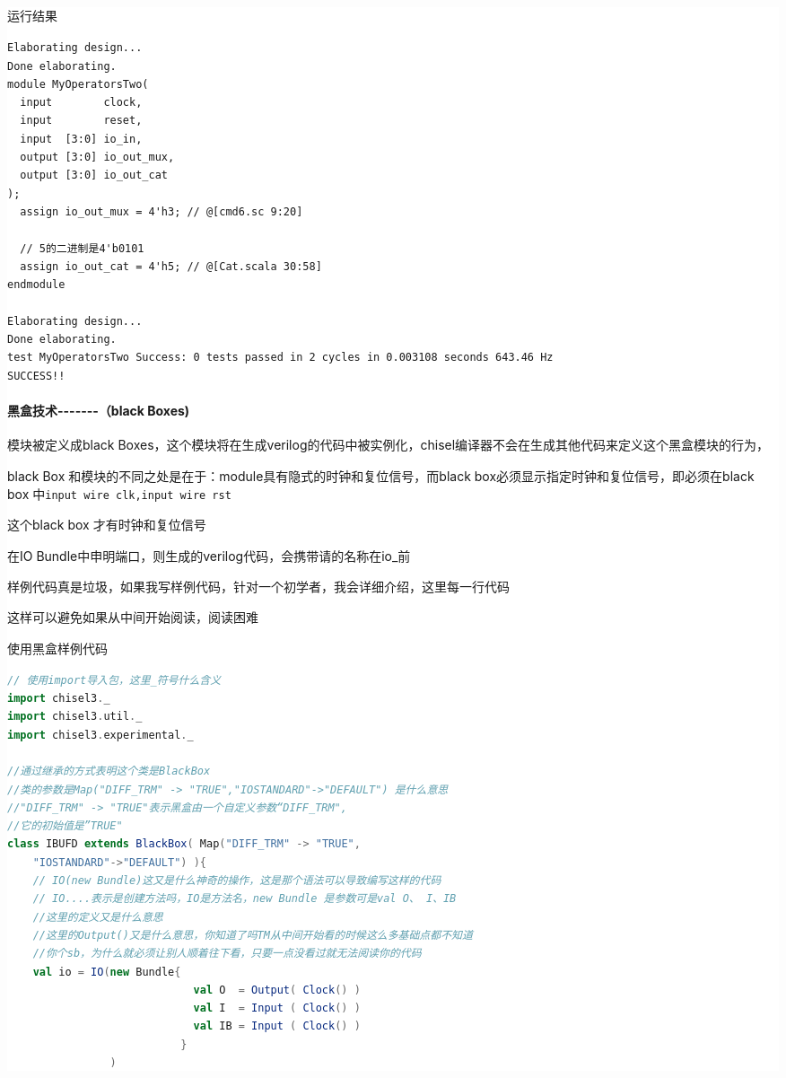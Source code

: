 ```scala
```

运行结果

```
Elaborating design...
Done elaborating.
module MyOperatorsTwo(
  input        clock,
  input        reset,
  input  [3:0] io_in,
  output [3:0] io_out_mux,
  output [3:0] io_out_cat
);
  assign io_out_mux = 4'h3; // @[cmd6.sc 9:20]
   
  // 5的二进制是4'b0101
  assign io_out_cat = 4'h5; // @[Cat.scala 30:58] 
endmodule

Elaborating design...
Done elaborating.
test MyOperatorsTwo Success: 0 tests passed in 2 cycles in 0.003108 seconds 643.46 Hz
SUCCESS!!
```

#### 黑盒技术-------（black Boxes)

模块被定义成black Boxes，这个模块将在生成verilog的代码中被实例化，chisel编译器不会在生成其他代码来定义这个黑盒模块的行为，

black Box 和模块的不同之处是在于：module具有隐式的时钟和复位信号，而black box必须显示指定时钟和复位信号，即必须在black box 中`input wire clk,input wire rst`

这个black box 才有时钟和复位信号 

在IO Bundle中申明端口，则生成的verilog代码，会携带请的名称在io_前

样例代码真是垃圾，如果我写样例代码，针对一个初学者，我会详细介绍，这里每一行代码

这样可以避免如果从中间开始阅读，阅读困难

使用黑盒样例代码

```scala
// 使用import导入包，这里_符号什么含义
import chisel3._  
import chisel3.util._
import chisel3.experimental._

//通过继承的方式表明这个类是BlackBox
//类的参数是Map("DIFF_TRM" -> "TRUE","IOSTANDARD"->"DEFAULT") 是什么意思
//"DIFF_TRM" -> "TRUE"表示黑盒由一个自定义参数“DIFF_TRM",
//它的初始值是”TRUE"
class IBUFD extends BlackBox( Map("DIFF_TRM" -> "TRUE",
    "IOSTANDARD"->"DEFAULT") ){
    // IO(new Bundle)这又是什么神奇的操作，这是那个语法可以导致编写这样的代码
    // IO....表示是创建方法吗，IO是方法名，new Bundle 是参数可是val O、 I、IB
    //这里的定义又是什么意思
    //这里的Output()又是什么意思，你知道了吗TM从中间开始看的时候这么多基础点都不知道
    //你个sb，为什么就必须让别人顺着往下看，只要一点没看过就无法阅读你的代码
    val io = IO(new Bundle{
                             val O  = Output( Clock() )
                             val I  = Input ( Clock() )
                             val IB = Input ( Clock() )
                           }  
                )


```